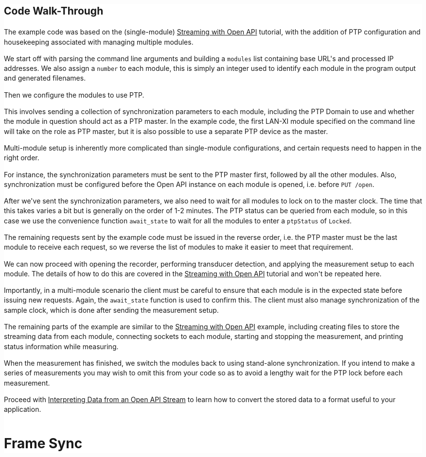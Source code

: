 ## Code Walk-Through

The example code was based on the (single-module) [Streaming with Open API](streaming_single_module.md) tutorial, with the addition of PTP configuration and housekeeping associated with managing multiple modules.

We start off with parsing the command line arguments and building a `modules` list containing base URL's and processed IP addresses. We also assign a `number` to each module, this is simply an integer used to identify each module in the program output and generated filenames.

Then we configure the modules to use PTP.

This involves sending a collection of synchronization parameters to each module, including the PTP Domain to use and whether the module in question should act as a PTP master. In the example code, the first LAN-XI module specified on the command line will take on the role as PTP master, but it is also possible to use a separate PTP device as the master.

Multi-module setup is inherently more complicated than single-module configurations, and certain requests need to happen in the right order.

For instance, the synchronization parameters must be sent to the PTP master first, followed by all the other modules. Also, synchronization must be configured before the Open API instance on each module is opened, i.e. before `PUT /open`.

After we've sent the synchronization parameters, we also need to wait for all modules to lock on to the master clock. The time that this takes varies a bit but is generally on the order of 1-2 minutes. The PTP status can be queried from each module, so in this case we use the convenience function `await_state` to wait for all the modules to enter a `ptpStatus` of `Locked`.

The remaining requests sent by the example code must be issued in the reverse order, i.e. the PTP master must be the last module to receive each request, so we reverse the list of modules to make it easier to meet that requirement.

We can now proceed with opening the recorder, performing transducer detection, and applying the measurement setup to each module. The details of how to do this are covered in the [Streaming with Open API](streaming_single_module.md) tutorial and won't be repeated here.

Importantly, in a multi-module scenario the client must be careful to ensure that each module is in the expected state before issuing new requests. Again, the `await_state` function is used to confirm this. The client must also manage synchronization of the sample clock, which is done after sending the measurement setup.

The remaining parts of the example are similar to the [Streaming with Open API](streaming_single_module.md) example, including creating files to store the streaming data from each module, connecting sockets to each module, starting and stopping the measurement, and printing status information while measuring.

When the measurement has finished, we switch the modules back to using stand-alone synchronization. If you intend to make a series of measurements you may wish to omit this from your code so as to avoid a lengthy wait for the PTP lock before each measurement.

Proceed with [Interpreting Data from an Open API Stream](streaming_interpretation.md) to learn how to convert the stored data to a format useful to your application.

# Frame Sync
